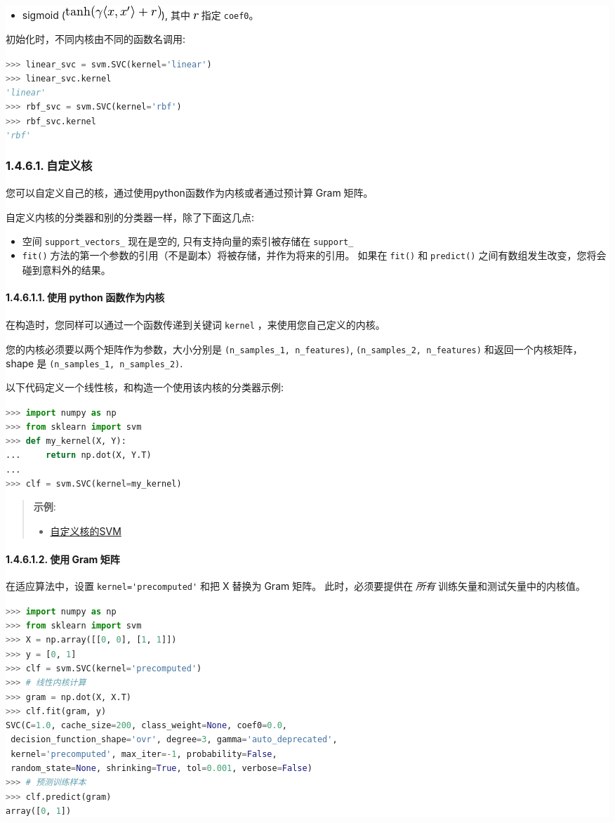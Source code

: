 *   sigmoid (![\tanh(\gamma \langle x,x'\rangle + r)](img/ed407df5e0211da2859805a96e271751.jpg)), 其中 ![r](img/451ef7ed1a14a6cdc38324c8a5c7c683.jpg) 指定 `coef0`。

初始化时，不同内核由不同的函数名调用:

```py
>>> linear_svc = svm.SVC(kernel='linear')
>>> linear_svc.kernel
'linear'
>>> rbf_svc = svm.SVC(kernel='rbf')
>>> rbf_svc.kernel
'rbf'

```

### 1.4.6.1. 自定义核

您可以自定义自己的核，通过使用python函数作为内核或者通过预计算 Gram 矩阵。

自定义内核的分类器和别的分类器一样，除了下面这几点:

*   空间 `support_vectors_` 现在是空的, 只有支持向量的索引被存储在 `support_`
*   `fit()` 方法的第一个参数的引用（不是副本）将被存储，并作为将来的引用。 如果在 `fit()` 和 `predict()` 之间有数组发生改变，您将会碰到意料外的结果。

#### 1.4.6.1.1. 使用 python 函数作为内核

在构造时，您同样可以通过一个函数传递到关键词 `kernel` ，来使用您自己定义的内核。

您的内核必须要以两个矩阵作为参数，大小分别是 `(n_samples_1, n_features)`, `(n_samples_2, n_features)` 和返回一个内核矩阵，shape 是 `(n_samples_1, n_samples_2)`.

以下代码定义一个线性核，和构造一个使用该内核的分类器示例:

```py
>>> import numpy as np
>>> from sklearn import svm
>>> def my_kernel(X, Y):
...     return np.dot(X, Y.T)
...
>>> clf = svm.SVC(kernel=my_kernel)

```

> **示例**:
>*   [自定义核的SVM](https://scikit-learn.org/stable/auto_examples/svm/plot_custom_kernel.html#sphx-glr-auto-examples-svm-plot-custom-kernel-py)

#### 1.4.6.1.2. 使用 Gram 矩阵

在适应算法中，设置 `kernel='precomputed'` 和把 X 替换为 Gram 矩阵。 此时，必须要提供在 _所有_ 训练矢量和测试矢量中的内核值。

```py
>>> import numpy as np
>>> from sklearn import svm
>>> X = np.array([[0, 0], [1, 1]])
>>> y = [0, 1]
>>> clf = svm.SVC(kernel='precomputed')
>>> # 线性内核计算
>>> gram = np.dot(X, X.T)
>>> clf.fit(gram, y)
SVC(C=1.0, cache_size=200, class_weight=None, coef0=0.0,
 decision_function_shape='ovr', degree=3, gamma='auto_deprecated',
 kernel='precomputed', max_iter=-1, probability=False,
 random_state=None, shrinking=True, tol=0.001, verbose=False)
>>> # 预测训练样本
>>> clf.predict(gram)
array([0, 1])
```